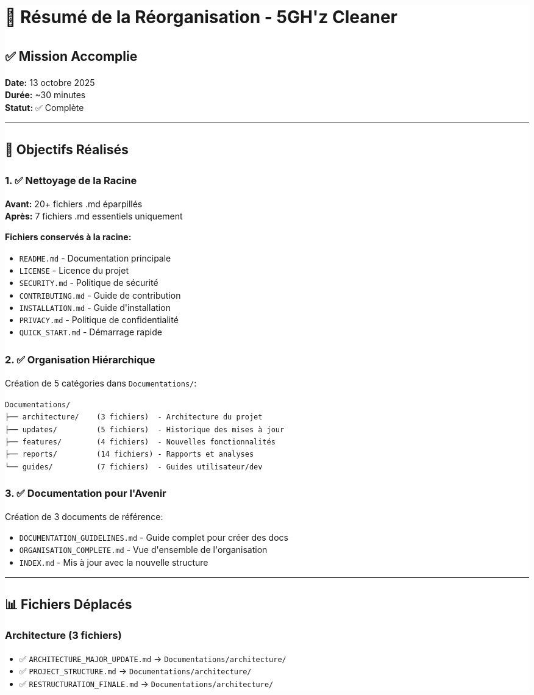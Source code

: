 # 📁 Résumé de la Réorganisation - 5GH'z Cleaner

## ✅ Mission Accomplie

**Date:** 13 octobre 2025  
**Durée:** ~30 minutes  
**Statut:** ✅ Complète

---

## 🎯 Objectifs Réalisés

### 1. ✅ Nettoyage de la Racine
**Avant:** 20+ fichiers .md éparpillés  
**Après:** 7 fichiers .md essentiels uniquement

**Fichiers conservés à la racine:**
- `README.md` - Documentation principale
- `LICENSE` - Licence du projet
- `SECURITY.md` - Politique de sécurité
- `CONTRIBUTING.md` - Guide de contribution
- `INSTALLATION.md` - Guide d'installation
- `PRIVACY.md` - Politique de confidentialité
- `QUICK_START.md` - Démarrage rapide

### 2. ✅ Organisation Hiérarchique
Création de 5 catégories dans `Documentations/`:

```
Documentations/
├── architecture/    (3 fichiers)  - Architecture du projet
├── updates/         (5 fichiers)  - Historique des mises à jour
├── features/        (4 fichiers)  - Nouvelles fonctionnalités
├── reports/         (14 fichiers) - Rapports et analyses
└── guides/          (7 fichiers)  - Guides utilisateur/dev
```

### 3. ✅ Documentation pour l'Avenir
Création de 3 documents de référence:
- `DOCUMENTATION_GUIDELINES.md` - Guide complet pour créer des docs
- `ORGANISATION_COMPLETE.md` - Vue d'ensemble de l'organisation
- `INDEX.md` - Mis à jour avec la nouvelle structure

---

## 📊 Fichiers Déplacés

### Architecture (3 fichiers)
- ✅ `ARCHITECTURE_MAJOR_UPDATE.md` → `Documentations/architecture/`
- ✅ `PROJECT_STRUCTURE.md` → `Documentations/architecture/`
- ✅ `RESTRUCTURATION_FINALE.md` → `Documentations/architecture/`
